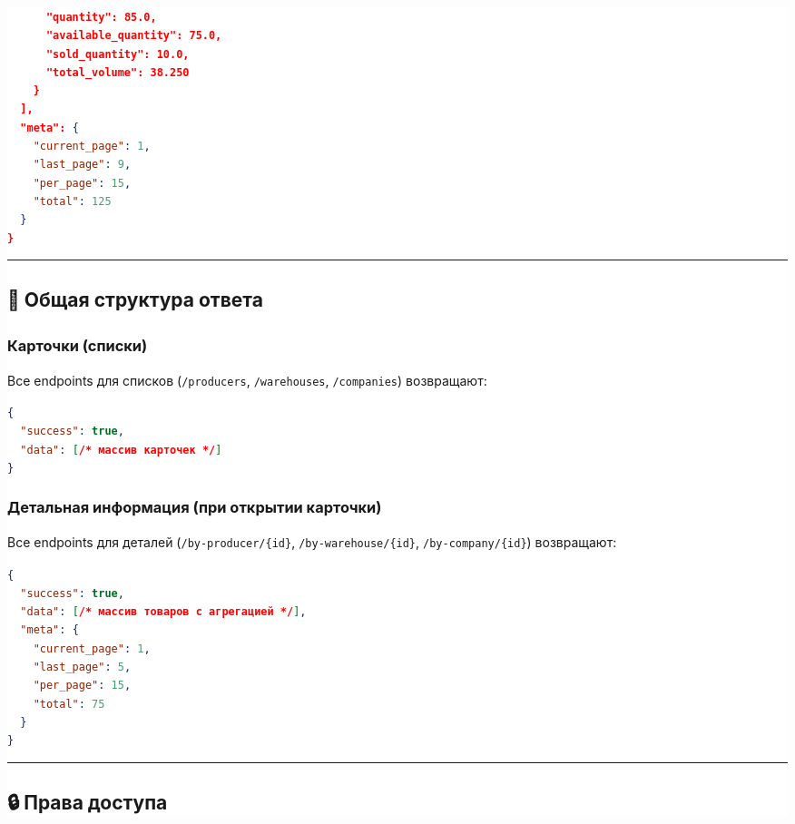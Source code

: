```json
      "quantity": 85.0,
      "available_quantity": 75.0,
      "sold_quantity": 10.0,
      "total_volume": 38.250
    }
  ],
  "meta": {
    "current_page": 1,
    "last_page": 9,
    "per_page": 15,
    "total": 125
  }
}
```

---

## 📝 Общая структура ответа

### Карточки (списки)

Все endpoints для списков (`/producers`, `/warehouses`, `/companies`) возвращают:

```json
{
  "success": true,
  "data": [/* массив карточек */]
}
```

### Детальная информация (при открытии карточки)

Все endpoints для деталей (`/by-producer/{id}`, `/by-warehouse/{id}`, `/by-company/{id}`) возвращают:

```json
{
  "success": true,
  "data": [/* массив товаров с агрегацией */],
  "meta": {
    "current_page": 1,
    "last_page": 5,
    "per_page": 15,
    "total": 75
  }
}
```

---

## 🔒 Права доступа
